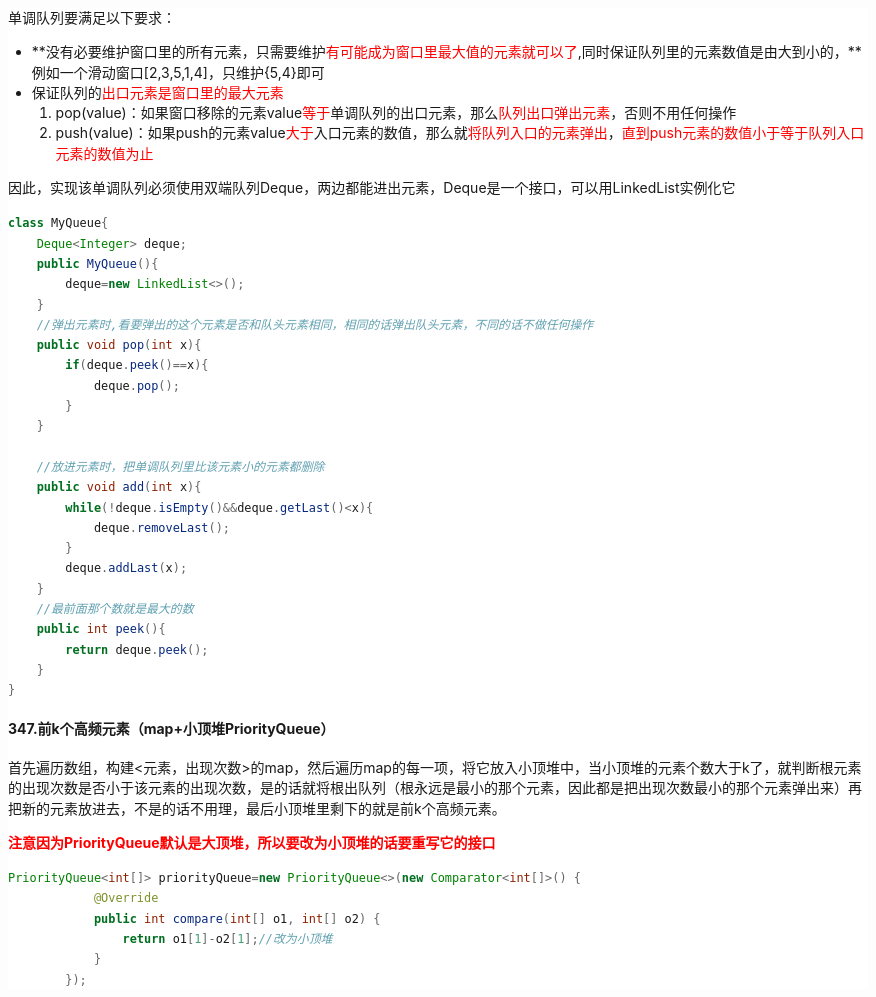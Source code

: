 单调队列要满足以下要求：

- **没有必要维护窗口里的所有元素，只需要维护<font color="red">有可能成为窗口里最大值的元素就可以了</font>,同时保证队列里的元素数值是由大到小的，**例如一个滑动窗口[2,3,5,1,4]，只维护{5,4}即可
- 保证队列的<font color="red">出口元素是窗口里的最大元素</font>
  1. pop(value)：如果窗口移除的元素value<font color="red">等于</font>单调队列的出口元素，那么<font color="red">队列出口弹出元素</font>，否则不用任何操作
  2. push(value)：如果push的元素value<font color="red">大于</font>入口元素的数值，那么就<font color="red">将队列入口的元素弹出</font>，<font color="red">直到push元素的数值小于等于队列入口元素的数值为止</font>

因此，实现该单调队列必须使用双端队列Deque，两边都能进出元素，Deque是一个接口，可以用LinkedList实例化它

```java
class MyQueue{
    Deque<Integer> deque;
    public MyQueue(){
        deque=new LinkedList<>();
    }
    //弹出元素时,看要弹出的这个元素是否和队头元素相同，相同的话弹出队头元素，不同的话不做任何操作
    public void pop(int x){
        if(deque.peek()==x){
            deque.pop();
        }
    }

    //放进元素时，把单调队列里比该元素小的元素都删除
    public void add(int x){
        while(!deque.isEmpty()&&deque.getLast()<x){
            deque.removeLast();
        }
        deque.addLast(x);
    }
    //最前面那个数就是最大的数
    public int peek(){
        return deque.peek();
    }
}
```

#### 347.前k个高频元素（map+小顶堆PriorityQueue）

首先遍历数组，构建<元素，出现次数>的map，然后遍历map的每一项，将它放入小顶堆中，当小顶堆的元素个数大于k了，就判断根元素的出现次数是否小于该元素的出现次数，是的话就将根出队列（根永远是最小的那个元素，因此都是把出现次数最小的那个元素弹出来）再把新的元素放进去，不是的话不用理，最后小顶堆里剩下的就是前k个高频元素。

**<font color="red">注意因为PriorityQueue默认是大顶堆，所以要改为小顶堆的话要重写它的接口</font>**

```java
PriorityQueue<int[]> priorityQueue=new PriorityQueue<>(new Comparator<int[]>() {
            @Override
            public int compare(int[] o1, int[] o2) {
                return o1[1]-o2[1];//改为小顶堆
            }
        });
```
